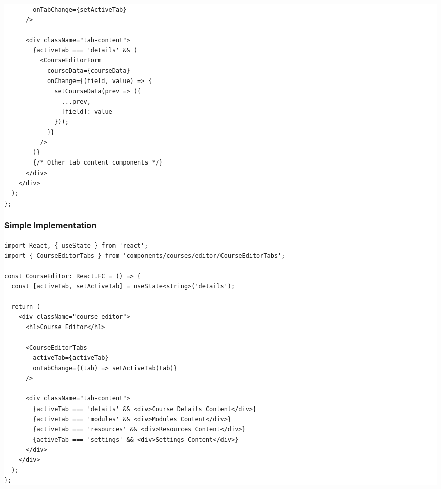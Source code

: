 ```tsx
        onTabChange={setActiveTab}
      />

      <div className="tab-content">
        {activeTab === 'details' && (
          <CourseEditorForm
            courseData={courseData}
            onChange={(field, value) => {
              setCourseData(prev => ({
                ...prev,
                [field]: value
              }));
            }}
          />
        )}
        {/* Other tab content components */}
      </div>
    </div>
  );
};
```

### Simple Implementation

```tsx
import React, { useState } from 'react';
import { CourseEditorTabs } from 'components/courses/editor/CourseEditorTabs';

const CourseEditor: React.FC = () => {
  const [activeTab, setActiveTab] = useState<string>('details');

  return (
    <div className="course-editor">
      <h1>Course Editor</h1>

      <CourseEditorTabs
        activeTab={activeTab}
        onTabChange={(tab) => setActiveTab(tab)}
      />

      <div className="tab-content">
        {activeTab === 'details' && <div>Course Details Content</div>}
        {activeTab === 'modules' && <div>Modules Content</div>}
        {activeTab === 'resources' && <div>Resources Content</div>}
        {activeTab === 'settings' && <div>Settings Content</div>}
      </div>
    </div>
  );
};
```
